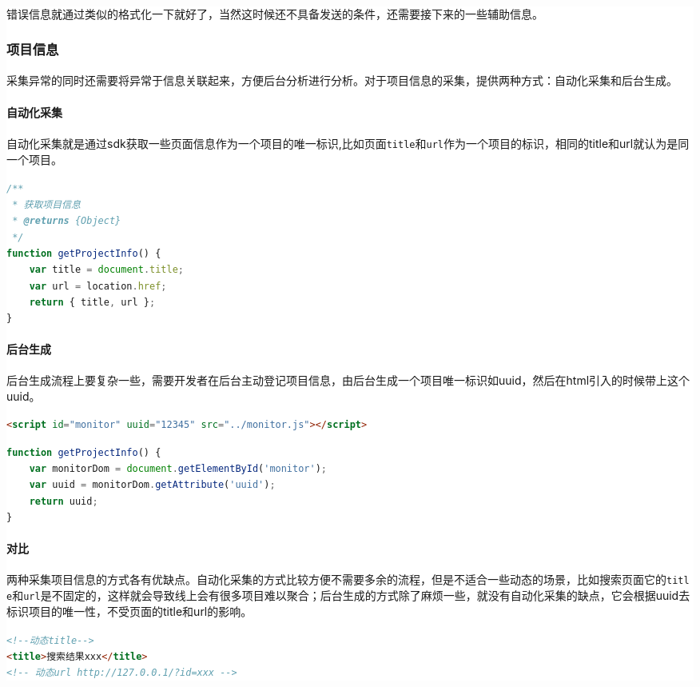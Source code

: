 
错误信息就通过类似的格式化一下就好了，当然这时候还不具备发送的条件，还需要接下来的一些辅助信息。


### 项目信息


采集异常的同时还需要将异常于信息关联起来，方便后台分析进行分析。对于项目信息的采集，提供两种方式：自动化采集和后台生成。


#### 自动化采集


自动化采集就是通过sdk获取一些页面信息作为一个项目的唯一标识,比如页面`title`和`url`作为一个项目的标识，相同的title和url就认为是同一个项目。


```javascript
/**
 * 获取项目信息
 * @returns {Object}
 */
function getProjectInfo() {
    var title = document.title;
    var url = location.href;
    return { title, url };
}
```


#### 后台生成


后台生成流程上要复杂一些，需要开发者在后台主动登记项目信息，由后台生成一个项目唯一标识如uuid，然后在html引入的时候带上这个uuid。


```html
<script id="monitor" uuid="12345" src="../monitor.js"></script>
```


```javascript
function getProjectInfo() {
    var monitorDom = document.getElementById('monitor');
    var uuid = monitorDom.getAttribute('uuid');
    return uuid;
}
```


#### 对比


两种采集项目信息的方式各有优缺点。自动化采集的方式比较方便不需要多余的流程，但是不适合一些动态的场景，比如搜索页面它的`title`和`url`是不固定的，这样就会导致线上会有很多项目难以聚合；后台生成的方式除了麻烦一些，就没有自动化采集的缺点，它会根据uuid去标识项目的唯一性，不受页面的title和url的影响。


```html
<!--动态title-->
<title>搜索结果xxx</title>
<!-- 动态url http://127.0.0.1/?id=xxx -->
```
